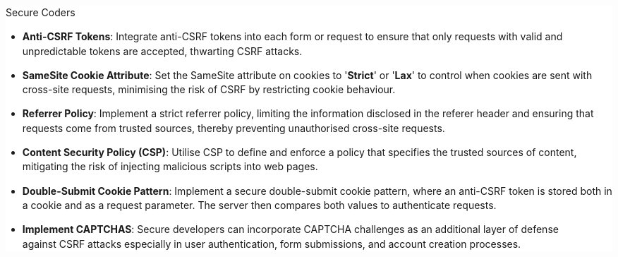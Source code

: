 Secure Coders

- **Anti-CSRF Tokens**: Integrate anti-CSRF tokens into each form or request to ensure that only requests with valid and unpredictable tokens are accepted, thwarting CSRF attacks. 
    
      
    
- **SameSite Cookie Attribute**: Set the SameSite attribute on cookies to '**Strict**' or '**Lax**' to control when cookies are sent with cross-site requests, minimising the risk of CSRF by restricting cookie behaviour.
- **Referrer Policy**: Implement a strict referrer policy, limiting the information disclosed in the referer header and ensuring that requests come from trusted sources, thereby preventing unauthorised cross-site requests.
- **Content Security Policy (CSP)**: Utilise CSP to define and enforce a policy that specifies the trusted sources of content, mitigating the risk of injecting malicious scripts into web pages.
- **Double-Submit Cookie Pattern**: Implement a secure double-submit cookie pattern, where an anti-CSRF token is stored both in a cookie and as a request parameter. The server then compares both values to authenticate requests.
- **Implement CAPTCHAS**: Secure developers can incorporate CAPTCHA challenges as an additional layer of defense against CSRF attacks especially in user authentication, form submissions, and account creation processes.